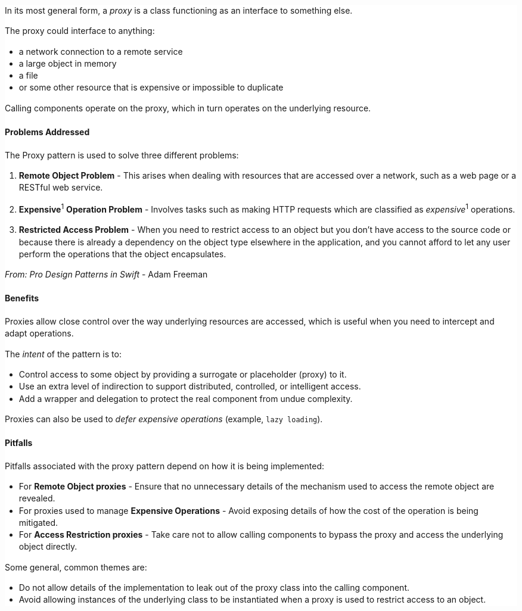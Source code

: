 In its most general form, a *proxy* is a class functioning as an interface to something else.

The proxy could interface to anything:
- a network connection to a remote service
- a large object in memory
- a file
- or some other resource that is expensive or impossible to duplicate

 Calling components operate on the proxy, which in turn operates on the underlying resource.

#### Problems Addressed

The Proxy pattern is used to solve three different problems:

1. **Remote Object Problem** - This arises when dealing with resources that are accessed over a network, such as a web page or a RESTful web service.

2. **Expensive**<sup>1</sup> **Operation Problem** - Involves tasks such as making HTTP requests which are classified as *expensive*<sup>1</sup> operations.

3. **Restricted Access Problem** - When you need to restrict access to an object but you don’t have access to the source code or because there is already a dependency on the object type elsewhere in the application, and you cannot afford to let any user perform the operations that the object encapsulates.

*From:
Pro Design Patterns in Swift* - Adam Freeman


#### Benefits
Proxies allow close control over the way underlying resources are accessed, which is useful when you need to intercept and adapt operations.

The *intent* of the pattern is to:
- Control access to some object by providing a surrogate or placeholder (proxy) to it.
- Use an extra level of indirection to support distributed, controlled, or intelligent access.
- Add a wrapper and delegation to protect the real component from undue complexity.

Proxies can also be used to *defer expensive operations* (example, `lazy loading`).

#### Pitfalls

Pitfalls associated with the proxy pattern depend on how it is being implemented:

- For **Remote Object proxies** - Ensure that no unnecessary details of the mechanism used to access the remote object are revealed.
- For proxies used to manage **Expensive Operations** - Avoid exposing details of how the cost of the operation is being mitigated.
- For **Access Restriction proxies** - Take care not to allow calling components to bypass the proxy and access the underlying object directly.

Some general, common themes are:

- Do not allow details of the implementation to leak out of the proxy class into the calling component.
- Avoid allowing instances of the underlying class to be instantiated when a proxy is used to restrict access to an object.
